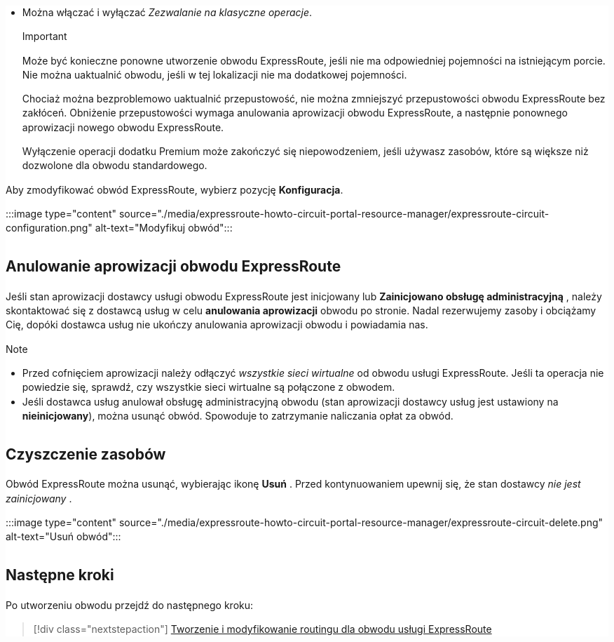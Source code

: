 * Można włączać i wyłączać *Zezwalanie na klasyczne operacje*.
  > [!IMPORTANT]
  > Może być konieczne ponowne utworzenie obwodu ExpressRoute, jeśli nie ma odpowiedniej pojemności na istniejącym porcie. Nie można uaktualnić obwodu, jeśli w tej lokalizacji nie ma dodatkowej pojemności.
  >
  > Chociaż można bezproblemowo uaktualnić przepustowość, nie można zmniejszyć przepustowości obwodu ExpressRoute bez zakłóceń. Obniżenie przepustowości wymaga anulowania aprowizacji obwodu ExpressRoute, a następnie ponownego aprowizacji nowego obwodu ExpressRoute.
  >
  > Wyłączenie operacji dodatku Premium może zakończyć się niepowodzeniem, jeśli używasz zasobów, które są większe niż dozwolone dla obwodu standardowego.

Aby zmodyfikować obwód ExpressRoute, wybierz pozycję **Konfiguracja**.

:::image type="content" source="./media/expressroute-howto-circuit-portal-resource-manager/expressroute-circuit-configuration.png" alt-text="Modyfikuj obwód":::

## <a name="deprovisioning-an-expressroute-circuit"></a><a name="delete"></a>Anulowanie aprowizacji obwodu ExpressRoute

Jeśli stan aprowizacji dostawcy usługi obwodu ExpressRoute jest inicjowany lub **Zainicjowano obsługę administracyjną** , należy skontaktować się z dostawcą usług w celu **anulowania aprowizacji** obwodu po stronie. Nadal rezerwujemy zasoby i obciążamy Cię, dopóki dostawca usług nie ukończy anulowania aprowizacji obwodu i powiadamia nas.

> [!NOTE]
>* Przed cofnięciem aprowizacji należy odłączyć *wszystkie sieci wirtualne* od obwodu usługi ExpressRoute. Jeśli ta operacja nie powiedzie się, sprawdź, czy wszystkie sieci wirtualne są połączone z obwodem.
>* Jeśli dostawca usług anulował obsługę administracyjną obwodu (stan aprowizacji dostawcy usług jest ustawiony na **nieinicjowany**), można usunąć obwód. Spowoduje to zatrzymanie naliczania opłat za obwód.


## <a name="clean-up-resources"></a>Czyszczenie zasobów

Obwód ExpressRoute można usunąć, wybierając ikonę **Usuń** . Przed kontynuowaniem upewnij się, że stan dostawcy *nie jest zainicjowany* .

:::image type="content" source="./media/expressroute-howto-circuit-portal-resource-manager/expressroute-circuit-delete.png" alt-text="Usuń obwód":::

## <a name="next-steps"></a>Następne kroki

Po utworzeniu obwodu przejdź do następnego kroku:

> [!div class="nextstepaction"]
> [Tworzenie i modyfikowanie routingu dla obwodu usługi ExpressRoute](expressroute-howto-routing-portal-resource-manager.md)
